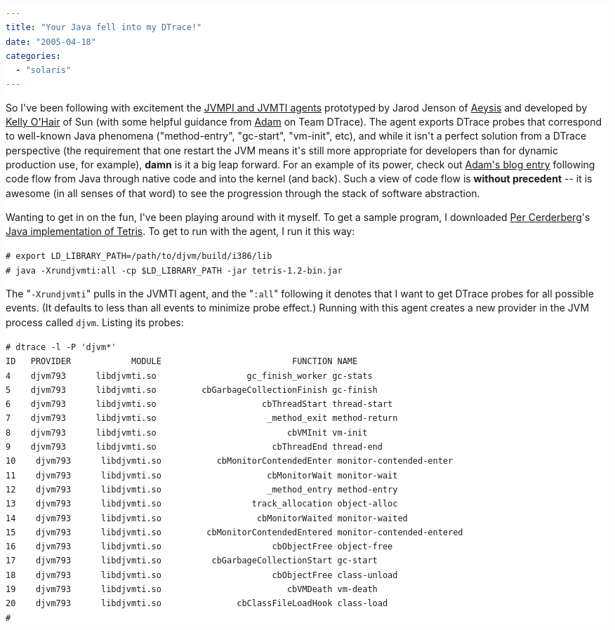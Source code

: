 ```yaml
---
title: "Your Java fell into my DTrace!"
date: "2005-04-18"
categories: 
  - "solaris"
---
```


So I've been following with excitement the [JVMPI and JVMTI agents](https://solaris10-dtrace-vm-agents.dev.java.net/) prototyped by Jarod Jenson of [Aeysis](http://www.aeysis.com) and developed by [Kelly O'Hair](http://blogs.sun.com/roller/page/kto) of Sun (with some helpful guidance from [Adam](http://blogs.sun.com/ahl) on Team DTrace). The agent exports DTrace probes that correspond to well-known Java phenomena ("method-entry", "gc-start", "vm-init", etc), and while it isn't a perfect solution from a DTrace perspective (the requirement that one restart the JVM means it's still more appropriate for developers than for dynamic production use, for example), **damn** is it a big leap forward. For an example of its power, check out [Adam's blog entry](http://blogs.sun.com/roller/page/ahl/20050418#dtracing_java) following code flow from Java through native code and into the kernel (and back). Such a view of code flow is **without precedent** -- it is awesome (in all senses of that word) to see the progression through the stack of software abstraction.

Wanting to get in on the fun, I've been playing around with it myself. To get a sample program, I downloaded [Per Cerderberg](http://www.percederberg.net/)'s [Java implementation of Tetris](http://www.percederberg.net/home/java/tetris/tetris-1.2-bin.jar). To get to run with the agent, I run it this way:

```
# export LD_LIBRARY_PATH=/path/to/djvm/build/i386/lib
# java -Xrundjvmti:all -cp $LD_LIBRARY_PATH -jar tetris-1.2-bin.jar

```

The "`-Xrundjvmti`" pulls in the JVMTI agent, and the "`:all`" following it denotes that I want to get DTrace probes for all possible events. (It defaults to less than all events to minimize probe effect.) Running with this agent creates a new provider in the JVM process called `djvm`. Listing its probes:

```
# dtrace -l -P 'djvm*'
ID   PROVIDER            MODULE                          FUNCTION NAME
4    djvm793      libdjvmti.so                  gc_finish_worker gc-stats
5    djvm793      libdjvmti.so         cbGarbageCollectionFinish gc-finish
6    djvm793      libdjvmti.so                     cbThreadStart thread-start
7    djvm793      libdjvmti.so                      _method_exit method-return
8    djvm793      libdjvmti.so                          cbVMInit vm-init
9    djvm793      libdjvmti.so                       cbThreadEnd thread-end
10    djvm793      libdjvmti.so           cbMonitorContendedEnter monitor-contended-enter
11    djvm793      libdjvmti.so                     cbMonitorWait monitor-wait
12    djvm793      libdjvmti.so                     _method_entry method-entry
13    djvm793      libdjvmti.so                  track_allocation object-alloc
14    djvm793      libdjvmti.so                   cbMonitorWaited monitor-waited
15    djvm793      libdjvmti.so         cbMonitorContendedEntered monitor-contended-entered
16    djvm793      libdjvmti.so                      cbObjectFree object-free
17    djvm793      libdjvmti.so          cbGarbageCollectionStart gc-start
18    djvm793      libdjvmti.so                      cbObjectFree class-unload
19    djvm793      libdjvmti.so                         cbVMDeath vm-death
20    djvm793      libdjvmti.so               cbClassFileLoadHook class-load
#

```
